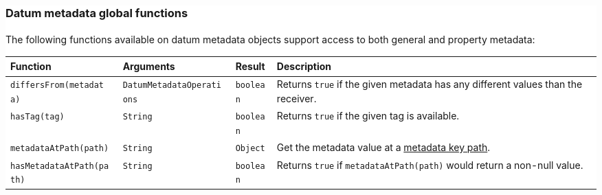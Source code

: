 ### Datum metadata global functions

The following functions available on datum metadata objects support access to both general and property metadata:

| Function | Arguments | Result | Description |
|:---------|:----------|:-------|:------------|
| `differsFrom(metadata)` | `DatumMetadataOperations` | `boolean` | Returns `true` if the given metadata has any different values than the receiver. |
| `hasTag(tag)` | `String` | `boolean` | Returns `true` if the given tag is available. |
| `metadataAtPath(path)` | `String` | `Object` | Get the metadata value at a [metadata key path][sn-metadata-path]. |
| `hasMetadataAtPath(path)` | `String` | `boolean` | Returns `true` if `metadataAtPath(path)` would return a non-null value. |


[date-pat]: https://docs.oracle.com/en/java/javase/21/docs/api/java.base/java/time/format/DateTimeFormatterBuilder.html#appendPattern(java.lang.String)
[datum]: datum.md
[datum-class]: https://github.com/SolarNetwork/solarnetwork-common/blob/develop/net.solarnetwork.common/src/net/solarnetwork/domain/datum/Datum.java
[datum-filters]: datum-filters/index.md
[datum-prop-class]: datum.md#datum-property-classifications
[DatumMetadataOperations]: https://github.com/SolarNetwork/solarnetwork-common/blob/develop/net.solarnetwork.common/src/net/solarnetwork/domain/datum/DatumMetadataOperations.java
[downsample-filter]: datum-filters/downsample.md
[expression-root]: https://github.com/SolarNetwork/solarnetwork/wiki/Spring-Expression-Language#root-object
[expression-variable-names]: https://github.com/SolarNetwork/solarnetwork/wiki/Spring-Expression-Language#variable-names
[sn-metadata]: https://github.com/SolarNetwork/solarnetwork/wiki/SolarNet-API-global-objects#metadata
[sn-metadata-path]: https://github.com/SolarNetwork/solarnetwork/wiki/SolarNet-API-global-objects#metadata-filter-key-paths
[sn-placeholders]: placeholders.md
[spel]: https://github.com/SolarNetwork/solarnetwork/wiki/Spring-Expression-Language
[spel-math]: https://github.com/SolarNetwork/solarnetwork/wiki/Spring-Expression-Language-Syntax#mathematical-operators
[wildcards]: https://github.com/SolarNetwork/solarnetwork/wiki/SolarNet-API-global-objects#wildcard-patterns
